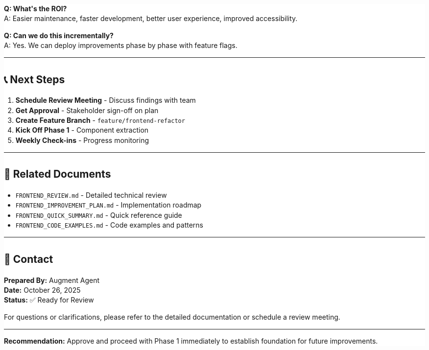 **Q: What's the ROI?**  
A: Easier maintenance, faster development, better user experience, improved accessibility.

**Q: Can we do this incrementally?**  
A: Yes. We can deploy improvements phase by phase with feature flags.

---

## 📞 Next Steps

1. **Schedule Review Meeting** - Discuss findings with team
2. **Get Approval** - Stakeholder sign-off on plan
3. **Create Feature Branch** - `feature/frontend-refactor`
4. **Kick Off Phase 1** - Component extraction
5. **Weekly Check-ins** - Progress monitoring

---

## 📎 Related Documents

- `FRONTEND_REVIEW.md` - Detailed technical review
- `FRONTEND_IMPROVEMENT_PLAN.md` - Implementation roadmap
- `FRONTEND_QUICK_SUMMARY.md` - Quick reference guide
- `FRONTEND_CODE_EXAMPLES.md` - Code examples and patterns

---

## 👤 Contact

**Prepared By:** Augment Agent  
**Date:** October 26, 2025  
**Status:** ✅ Ready for Review

For questions or clarifications, please refer to the detailed documentation or schedule a review meeting.

---

**Recommendation:** Approve and proceed with Phase 1 immediately to establish foundation for future improvements.

